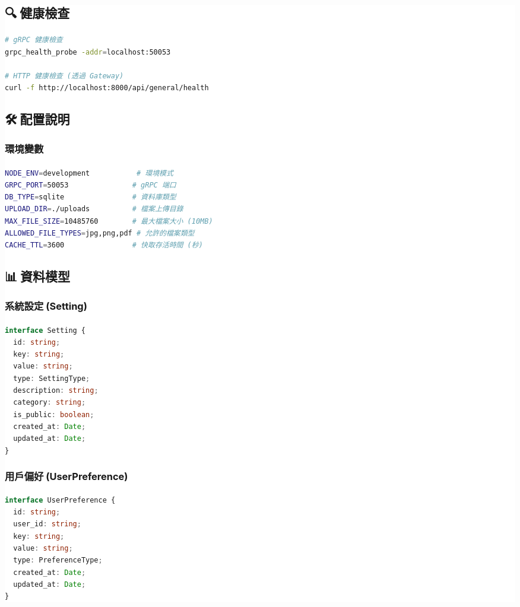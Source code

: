 ## 🔍 健康檢查

```bash
# gRPC 健康檢查
grpc_health_probe -addr=localhost:50053

# HTTP 健康檢查 (透過 Gateway)
curl -f http://localhost:8000/api/general/health
```

## 🛠️ 配置說明

### 環境變數
```bash
NODE_ENV=development           # 環境模式
GRPC_PORT=50053               # gRPC 端口
DB_TYPE=sqlite                # 資料庫類型
UPLOAD_DIR=./uploads          # 檔案上傳目錄
MAX_FILE_SIZE=10485760        # 最大檔案大小 (10MB)
ALLOWED_FILE_TYPES=jpg,png,pdf # 允許的檔案類型
CACHE_TTL=3600                # 快取存活時間 (秒)
```

## 📊 資料模型

### 系統設定 (Setting)
```typescript
interface Setting {
  id: string;
  key: string;
  value: string;
  type: SettingType;
  description: string;
  category: string;
  is_public: boolean;
  created_at: Date;
  updated_at: Date;
}
```

### 用戶偏好 (UserPreference)
```typescript
interface UserPreference {
  id: string;
  user_id: string;
  key: string;
  value: string;
  type: PreferenceType;
  created_at: Date;
  updated_at: Date;
}
```

